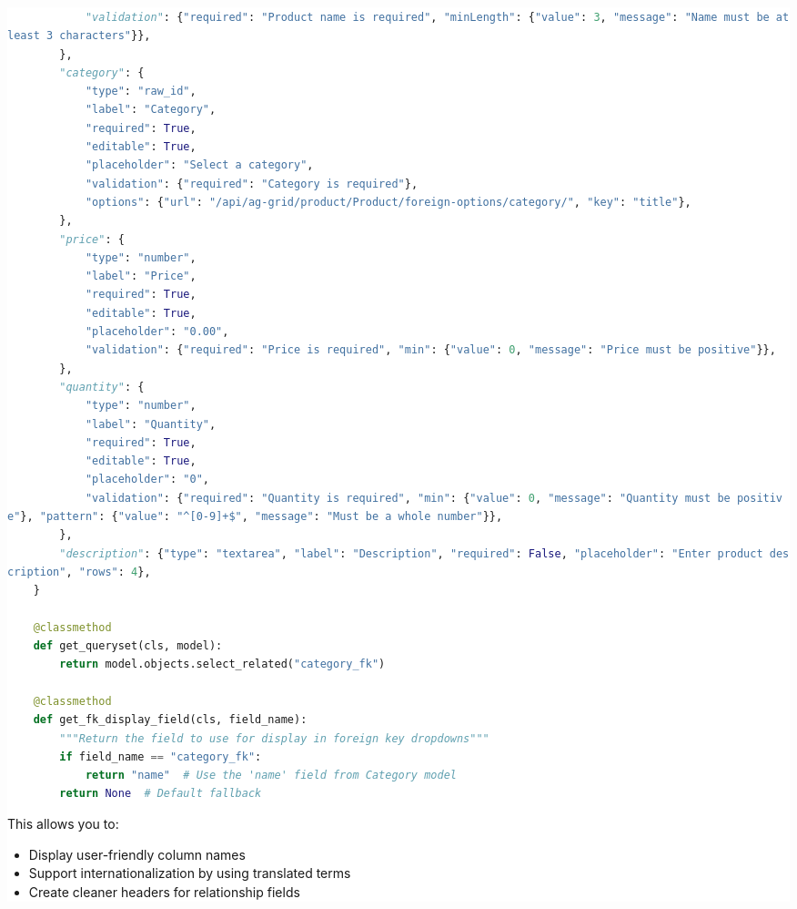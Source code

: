 ```python
            "validation": {"required": "Product name is required", "minLength": {"value": 3, "message": "Name must be at least 3 characters"}},
        },
        "category": {
            "type": "raw_id",
            "label": "Category",
            "required": True,
            "editable": True,
            "placeholder": "Select a category",
            "validation": {"required": "Category is required"},
            "options": {"url": "/api/ag-grid/product/Product/foreign-options/category/", "key": "title"},
        },
        "price": {
            "type": "number",
            "label": "Price",
            "required": True,
            "editable": True,
            "placeholder": "0.00",
            "validation": {"required": "Price is required", "min": {"value": 0, "message": "Price must be positive"}},
        },
        "quantity": {
            "type": "number",
            "label": "Quantity",
            "required": True,
            "editable": True,
            "placeholder": "0",
            "validation": {"required": "Quantity is required", "min": {"value": 0, "message": "Quantity must be positive"}, "pattern": {"value": "^[0-9]+$", "message": "Must be a whole number"}},
        },
        "description": {"type": "textarea", "label": "Description", "required": False, "placeholder": "Enter product description", "rows": 4},
    }

    @classmethod
    def get_queryset(cls, model):
        return model.objects.select_related("category_fk")

    @classmethod
    def get_fk_display_field(cls, field_name):
        """Return the field to use for display in foreign key dropdowns"""
        if field_name == "category_fk":
            return "name"  # Use the 'name' field from Category model
        return None  # Default fallback
```

This allows you to:

- Display user-friendly column names
- Support internationalization by using translated terms
- Create cleaner headers for relationship fields
